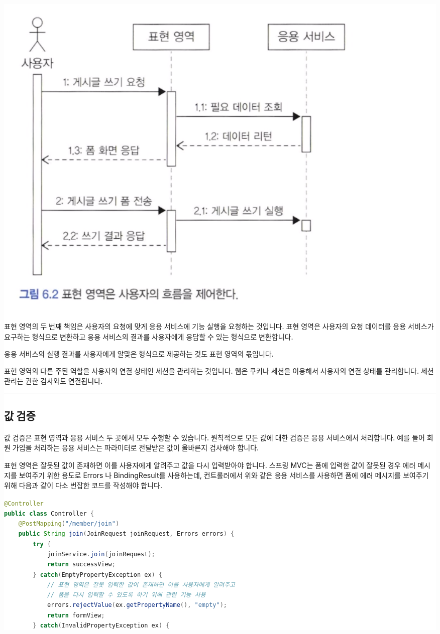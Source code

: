 ![도메인40](../static/도메인주도개발시작하기/domain40.png)


표현 영역의 두 번째 책임은 사용자의 요청에 맞게 응용 서비스에 기능 실행을 요청하는 것입니다. 표현 영역은 사용자의 요청 데이터를 응용 서비스가 요구하는 형식으로 변환하고 응용 서비스의 결과를 사용자에게 응답할 수 있는 형식으로 변환합니다.

응용 서비스의 실행 결과를 사용자에게 알맞은 형식으로 제공하는 것도 표현 영역의 몫입니다. 

표현 영역의 다른 주된 역할을 사용자의 연결 상태인 세션을 관리하는 것입니다. 웹은 쿠키나 세션을 이용해서 사용자의 연결 상태를 관리합니다. 세션 관리는 권한 검사와도 연결됩니다.


---

## 값 검증

값 검증은 표현 영역과 응용 서비스 두 곳에서 모두 수행할 수 있습니다. 원칙적으로 모든 값에 대한 검증은 응용 서비스에서 처리합니다. 예를 들어 회원 가입을 처리하는 응용 서비스는 파라미터로 전달받은 값이 올바른지 검사해야 합니다.

표현 영역은 잘못된 값이 존재하면 이를 사용자에게 알려주고 값을 다시 입력받아야 합니다. 스프링 MVC는 폼에 입력한 값이 잘못된 경우 에러 메시지를 보여주기 위한 용도로 Errors 나 BindingResult를 사용하는데, 컨트롤러에서 위와 같은 응용 서비스를 사용하면 폼에 에러 메시지를 보여주기 위해 다음과 같이 다소 번잡한 코드를 작성해야 합니다.

```java
@Controller
public class Controller {
	@PostMapping("/member/join")
	public String join(JoinRequest joinRequest, Errors errors) {
		try {
			joinService.join(joinRequest);
			return successView;
		} catch(EmptyPropertyException ex) {
			// 표현 영역은 잘못 입력한 값이 존재하면 이를 사용자에게 알려주고
			// 폼을 다시 입력할 수 있도록 하기 위해 관련 기능 사용
			errors.rejectValue(ex.getPropertyName(), "empty");
			return formView;
		} catch(InvalidPropertyException ex) {
```
